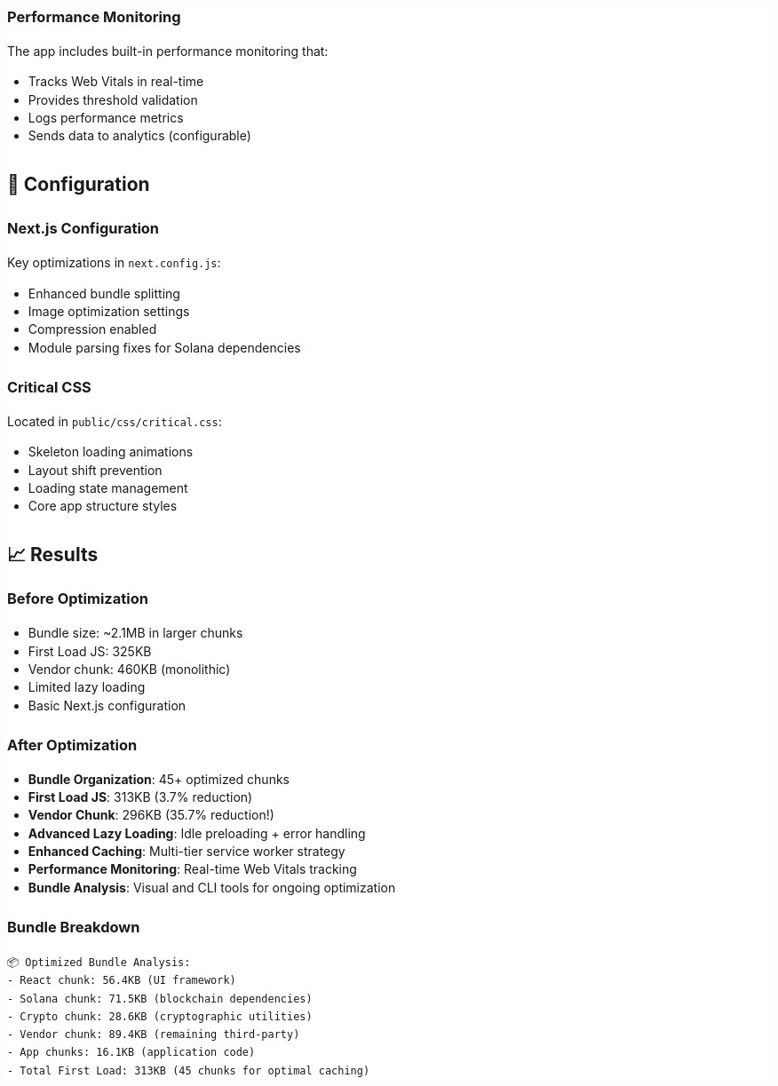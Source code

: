 ### Performance Monitoring
The app includes built-in performance monitoring that:
- Tracks Web Vitals in real-time
- Provides threshold validation
- Logs performance metrics
- Sends data to analytics (configurable)

## 🔧 Configuration

### Next.js Configuration
Key optimizations in `next.config.js`:
- Enhanced bundle splitting
- Image optimization settings
- Compression enabled
- Module parsing fixes for Solana dependencies

### Critical CSS
Located in `public/css/critical.css`:
- Skeleton loading animations
- Layout shift prevention
- Loading state management
- Core app structure styles

## 📈 Results

### Before Optimization
- Bundle size: ~2.1MB in larger chunks
- First Load JS: 325KB
- Vendor chunk: 460KB (monolithic)
- Limited lazy loading
- Basic Next.js configuration

### After Optimization  
- **Bundle Organization**: 45+ optimized chunks
- **First Load JS**: 313KB (3.7% reduction)
- **Vendor Chunk**: 296KB (35.7% reduction!)
- **Advanced Lazy Loading**: Idle preloading + error handling
- **Enhanced Caching**: Multi-tier service worker strategy
- **Performance Monitoring**: Real-time Web Vitals tracking
- **Bundle Analysis**: Visual and CLI tools for ongoing optimization

### Bundle Breakdown
```
📦 Optimized Bundle Analysis:
- React chunk: 56.4KB (UI framework)
- Solana chunk: 71.5KB (blockchain dependencies) 
- Crypto chunk: 28.6KB (cryptographic utilities)
- Vendor chunk: 89.4KB (remaining third-party)
- App chunks: 16.1KB (application code)
- Total First Load: 313KB (45 chunks for optimal caching)
```
